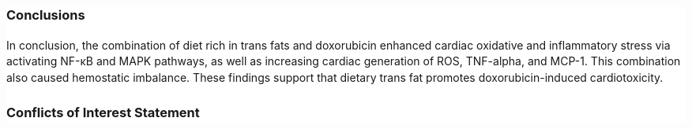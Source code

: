 ### Conclusions

In conclusion, the combination of diet rich in trans fats and doxorubicin enhanced cardiac oxidative and inflammatory stress via activating NF-κB and MAPK pathways, as well as increasing cardiac generation of ROS, TNF-alpha, and MCP-1. This combination also caused hemostatic imbalance. These findings support that dietary trans fat promotes doxorubicin-induced cardiotoxicity.

### Conflicts of Interest Statement

